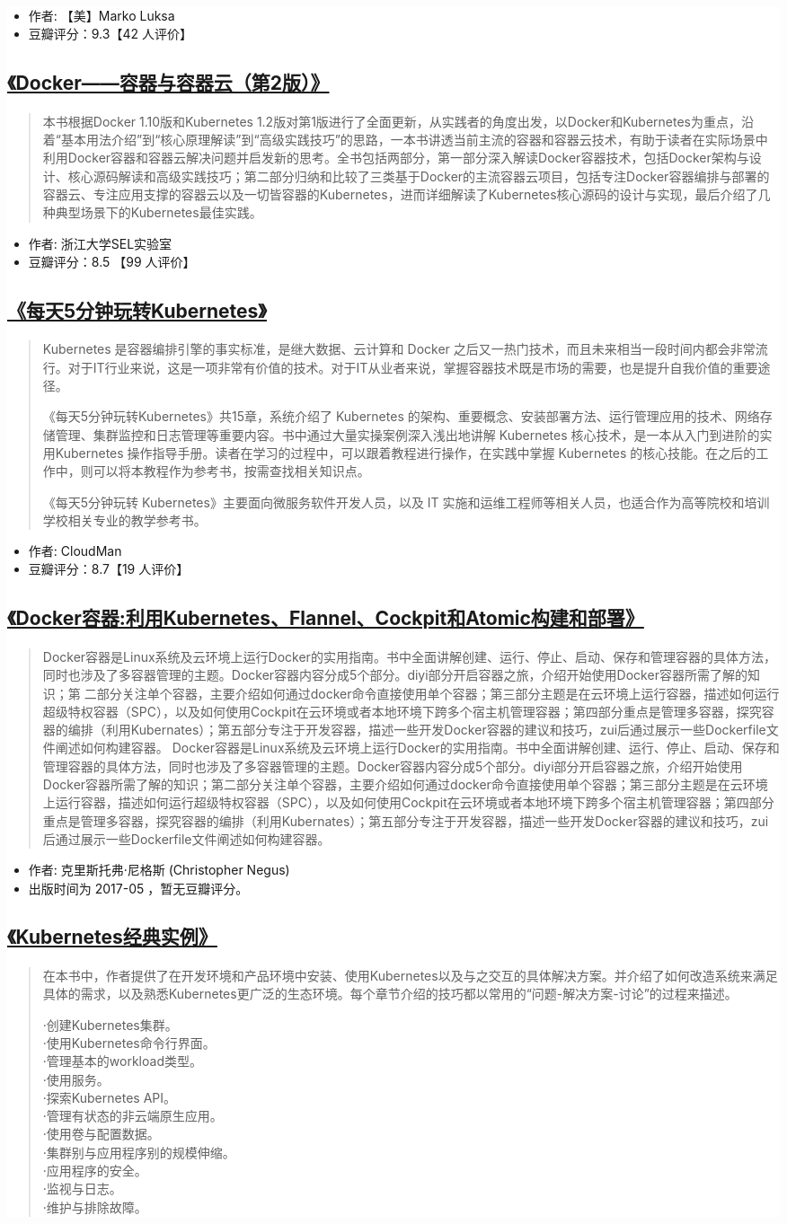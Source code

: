 * 作者: 【美】Marko Luksa 
* 豆瓣评分：9.3【42 人评价】

## [《Docker——容器与容器云（第2版）》](https://union-click.jd.com/jdc?d=BxWMVi)

> 本书根据Docker 1.10版和Kubernetes 1.2版对第1版进行了全面更新，从实践者的角度出发，以Docker和Kubernetes为重点，沿着“基本用法介绍”到“核心原理解读”到“高级实践技巧”的思路，一本书讲透当前主流的容器和容器云技术，有助于读者在实际场景中利用Docker容器和容器云解决问题并启发新的思考。全书包括两部分，第一部分深入解读Docker容器技术，包括Docker架构与设计、核心源码解读和高级实践技巧；第二部分归纳和比较了三类基于Docker的主流容器云项目，包括专注Docker容器编排与部署的容器云、专注应用支撑的容器云以及一切皆容器的Kubernetes，进而详细解读了Kubernetes核心源码的设计与实现，最后介绍了几种典型场景下的Kubernetes最佳实践。

* 作者: 浙江大学SEL实验室 
* 豆瓣评分：8.5 【99 人评价】

## [《每天5分钟玩转Kubernetes》](https://union-click.jd.com)

> Kubernetes 是容器编排引擎的事实标准，是继大数据、云计算和 Docker 之后又一热门技术，而且未来相当一段时间内都会非常流行。对于IT行业来说，这是一项非常有价值的技术。对于IT从业者来说，掌握容器技术既是市场的需要，也是提升自我价值的重要途径。
> 
> 《每天5分钟玩转Kubernetes》共15章，系统介绍了 Kubernetes 的架构、重要概念、安装部署方法、运行管理应用的技术、网络存储管理、集群监控和日志管理等重要内容。书中通过大量实操案例深入浅出地讲解 Kubernetes 核心技术，是一本从入门到进阶的实用Kubernetes 操作指导手册。读者在学习的过程中，可以跟着教程进行操作，在实践中掌握 Kubernetes 的核心技能。在之后的工作中，则可以将本教程作为参考书，按需查找相关知识点。
> 
> 《每天5分钟玩转 Kubernetes》主要面向微服务软件开发人员，以及 IT 实施和运维工程师等相关人员，也适合作为高等院校和培训学校相关专业的教学参考书。

* 作者: CloudMan 
* 豆瓣评分：8.7【19 人评价】

## [《Docker容器:利用Kubernetes、Flannel、Cockpit和Atomic构建和部署》](https://union-click.jd.com)

> Docker容器是Linux系统及云环境上运行Docker的实用指南。书中全面讲解创建、运行、停止、启动、保存和管理容器的具体方法，同时也涉及了多容器管理的主题。Docker容器内容分成5个部分。diyi部分开启容器之旅，介绍开始使用Docker容器所需了解的知识；第 二部分关注单个容器，主要介绍如何通过docker命令直接使用单个容器；第三部分主题是在云环境上运行容器，描述如何运行超级特权容器（SPC），以及如何使用Cockpit在云环境或者本地环境下跨多个宿主机管理容器；第四部分重点是管理多容器，探究容器的编排（利用Kubernates）；第五部分专注于开发容器，描述一些开发Docker容器的建议和技巧，zui后通过展示一些Dockerfile文件阐述如何构建容器。 Docker容器是Linux系统及云环境上运行Docker的实用指南。书中全面讲解创建、运行、停止、启动、保存和管理容器的具体方法，同时也涉及了多容器管理的主题。Docker容器内容分成5个部分。diyi部分开启容器之旅，介绍开始使用Docker容器所需了解的知识；第二部分关注单个容器，主要介绍如何通过docker命令直接使用单个容器；第三部分主题是在云环境上运行容器，描述如何运行超级特权容器（SPC），以及如何使用Cockpit在云环境或者本地环境下跨多个宿主机管理容器；第四部分重点是管理多容器，探究容器的编排（利用Kubernates）；第五部分专注于开发容器，描述一些开发Docker容器的建议和技巧，zui后通过展示一些Dockerfile文件阐述如何构建容器。

* 作者: 克里斯托弗·尼格斯 (Christopher Negus) 
* 出版时间为 2017-05 ，暂无豆瓣评分。

## [《Kubernetes经典实例》](https://union-click.jd.com)

> 在本书中，作者提供了在开发环境和产品环境中安装、使用Kubernetes以及与之交互的具体解决方案。并介绍了如何改造系统来满足具体的需求，以及熟悉Kubernetes更广泛的生态环境。每个章节介绍的技巧都以常用的“问题-解决方案-讨论”的过程来描述。
> 
> ·创建Kubernetes集群。  
> ·使用Kubernetes命令行界面。  
> ·管理基本的workload类型。  
> ·使用服务。  
> ·探索Kubernetes API。  
> ·管理有状态的非云端原生应用。  
> ·使用卷与配置数据。  
> ·集群别与应用程序别的规模伸缩。  
> ·应用程序的安全。  
> ·监视与日志。  
> ·维护与排除故障。  
